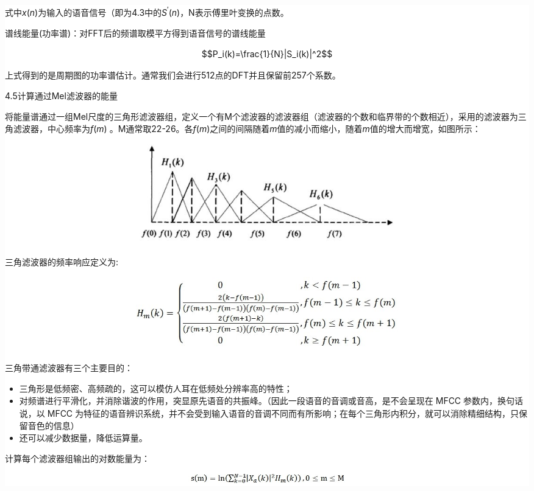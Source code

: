 式中$x(n)$为输入的语音信号（即为4.3中的$S^{'}(n)$，N表示傅里叶变换的点数。

谱线能量(功率谱)：对FFT后的频谱取模平方得到语音信号的谱线能量

$$P_i(k)=\frac{1}{N}|S_i(k)|^2$$

上式得到的是周期图的功率谱估计。通常我们会进行512点的DFT并且保留前257个系数。

4.5计算通过Mel滤波器的能量

将能量谱通过一组Mel尺度的三角形滤波器组，定义一个有M个滤波器的滤波器组（滤波器的个数和临界带的个数相近），采用的滤波器为三角滤波器，中心频率为$f(m)$ 。M通常取22-26。各$f(m)$之间的间隔随着$m$值的减小而缩小，随着$m$值的增大而增宽，如图所示：

<div align=center>
    <img src="zh-cn/img/ch1/class1/p26.png" width=50%/> 
</div>

三角滤波器的频率响应定义为:

<div align=center>
    <img src="zh-cn/img/ch1/class1/p27.png" width=50%/> 
</div>

三角带通滤波器有三个主要目的：

+ 三角形是低频密、高频疏的，这可以模仿人耳在低频处分辨率高的特性；
+ 对频谱进行平滑化，并消除谐波的作用，突显原先语音的共振峰。（因此一段语音的音调或音高，是不会呈现在 MFCC 参数内，换句话说，以 MFCC 为特征的语音辨识系统，并不会受到输入语音的音调不同而有所影响；在每个三角形内积分，就可以消除精细结构，只保留音色的信息）
+ 还可以减少数据量，降低运算量。

计算每个滤波器组输出的对数能量为：

<div align=center>
    <img src="zh-cn/img/ch1/class1/p28.png" width=30%/> 
</div>
